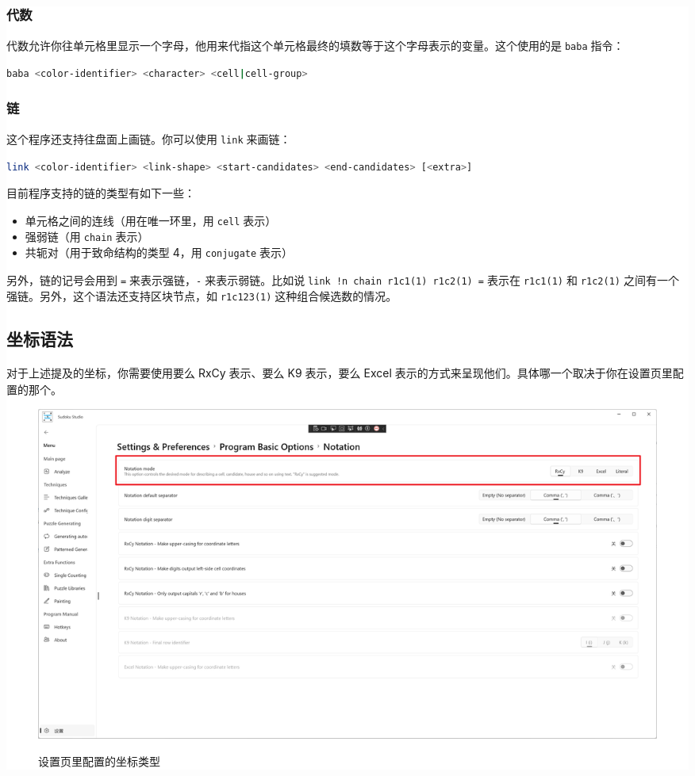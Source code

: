 ### 代数 <a href="#baba-group" id="baba-group"></a>

代数允许你往单元格里显示一个字母，他用来代指这个单元格最终的填数等于这个字母表示的变量。这个使用的是 `baba` 指令：

```bash
baba <color-identifier> <character> <cell|cell-group>
```

### 链 <a href="#link" id="link"></a>

这个程序还支持往盘面上画链。你可以使用 `link` 来画链：

```bash
link <color-identifier> <link-shape> <start-candidates> <end-candidates> [<extra>]
```

目前程序支持的链的类型有如下一些：

* 单元格之间的连线（用在唯一环里，用 `cell` 表示）
* 强弱链（用 `chain` 表示）
* 共轭对（用于致命结构的类型 4，用 `conjugate` 表示）

另外，链的记号会用到 `=` 来表示强链，`-` 来表示弱链。比如说 `link !n chain r1c1(1) r1c2(1) =` 表示在 `r1c1(1)` 和 `r1c2(1)` 之间有一个强链。另外，这个语法还支持区块节点，如 `r1c123(1)` 这种组合候选数的情况。

## 坐标语法 <a href="#coordinate-syntax" id="coordinate-syntax"></a>

对于上述提及的坐标，你需要使用要么 RxCy 表示、要么 K9 表示，要么 Excel 表示的方式来呈现他们。具体哪一个取决于你在设置页里配置的那个。

<figure><img src="../.gitbook/assets/images_0003.png" alt=""><figcaption><p>设置页里配置的坐标类型</p></figcaption></figure>
